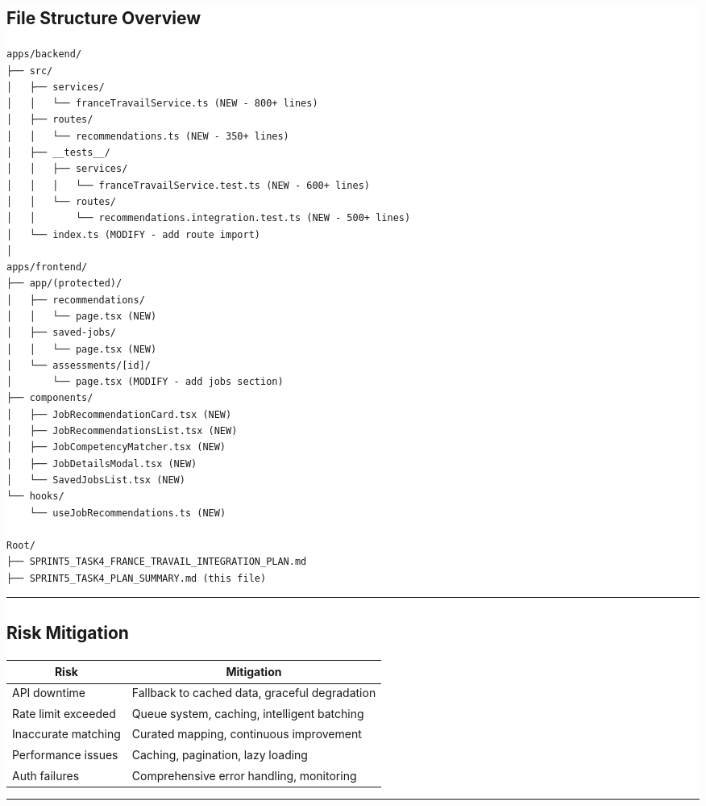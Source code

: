 
## File Structure Overview

```
apps/backend/
├── src/
│   ├── services/
│   │   └── franceTravailService.ts (NEW - 800+ lines)
│   ├── routes/
│   │   └── recommendations.ts (NEW - 350+ lines)
│   ├── __tests__/
│   │   ├── services/
│   │   │   └── franceTravailService.test.ts (NEW - 600+ lines)
│   │   └── routes/
│   │       └── recommendations.integration.test.ts (NEW - 500+ lines)
│   └── index.ts (MODIFY - add route import)
│
apps/frontend/
├── app/(protected)/
│   ├── recommendations/
│   │   └── page.tsx (NEW)
│   ├── saved-jobs/
│   │   └── page.tsx (NEW)
│   └── assessments/[id]/
│       └── page.tsx (MODIFY - add jobs section)
├── components/
│   ├── JobRecommendationCard.tsx (NEW)
│   ├── JobRecommendationsList.tsx (NEW)
│   ├── JobCompetencyMatcher.tsx (NEW)
│   ├── JobDetailsModal.tsx (NEW)
│   └── SavedJobsList.tsx (NEW)
└── hooks/
    └── useJobRecommendations.ts (NEW)

Root/
├── SPRINT5_TASK4_FRANCE_TRAVAIL_INTEGRATION_PLAN.md
├── SPRINT5_TASK4_PLAN_SUMMARY.md (this file)
```

---

## Risk Mitigation

| Risk | Mitigation |
|------|-----------|
| API downtime | Fallback to cached data, graceful degradation |
| Rate limit exceeded | Queue system, caching, intelligent batching |
| Inaccurate matching | Curated mapping, continuous improvement |
| Performance issues | Caching, pagination, lazy loading |
| Auth failures | Comprehensive error handling, monitoring |

---